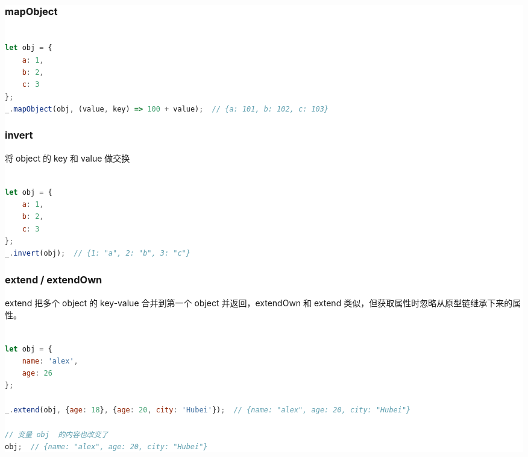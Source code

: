 ### mapObject

```js

let obj = {
    a: 1,
    b: 2,
    c: 3
};
_.mapObject(obj, (value, key) => 100 + value);  // {a: 101, b: 102, c: 103}

```

### invert

将 object 的 key 和 value 做交换

```js

let obj = {
    a: 1,
    b: 2,
    c: 3
};
_.invert(obj);  // {1: "a", 2: "b", 3: "c"}

```

### extend / extendOwn

extend 把多个 object 的 key-value 合并到第一个 object 并返回，extendOwn 和 extend 类似，但获取属性时忽略从原型链继承下来的属性。

```js

let obj = {
    name: 'alex',
    age: 26
};

_.extend(obj, {age: 18}, {age: 20, city: 'Hubei'});  // {name: "alex", age: 20, city: "Hubei"}

// 变量 obj  的内容也改变了
obj;  // {name: "alex", age: 20, city: "Hubei"}

```
